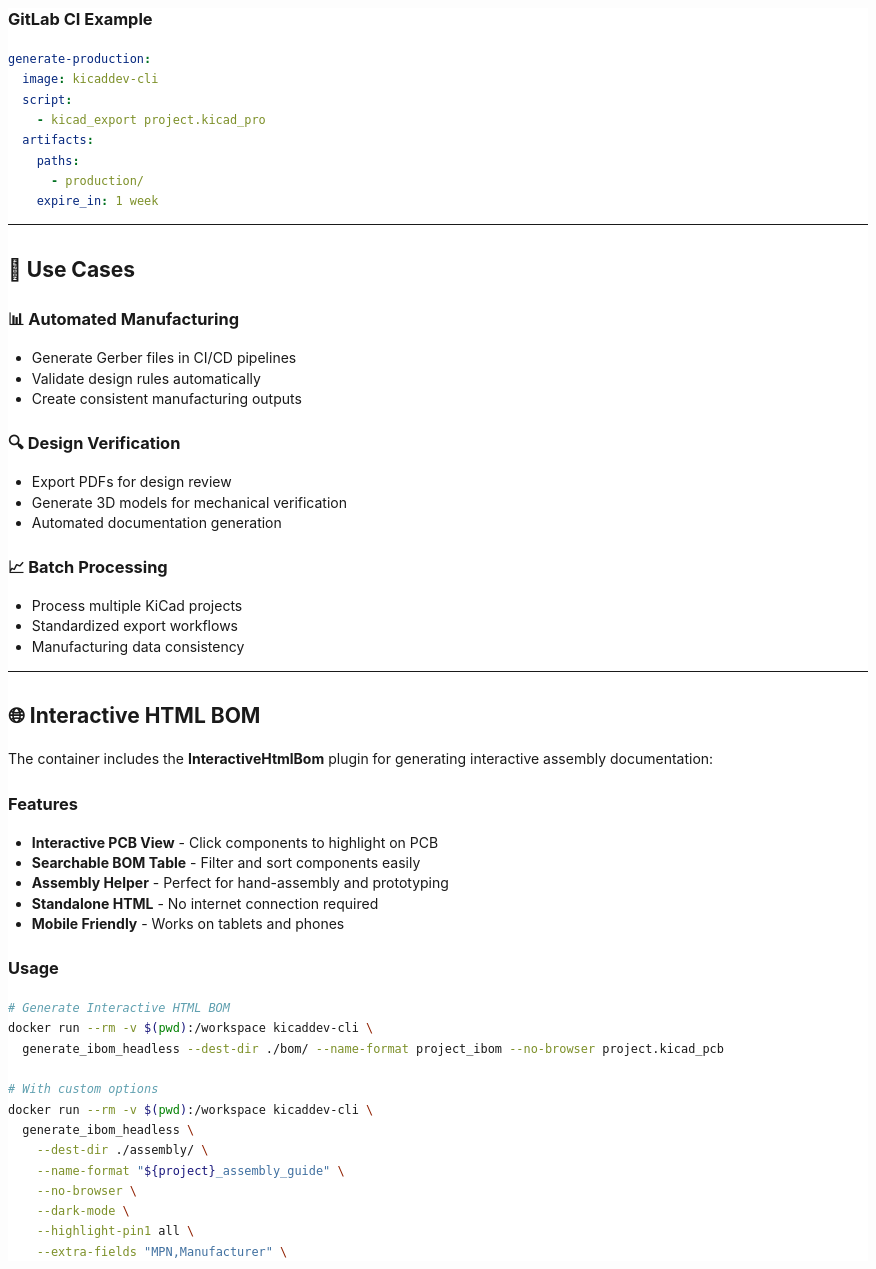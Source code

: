 ### GitLab CI Example

```yaml
generate-production:
  image: kicaddev-cli
  script:
    - kicad_export project.kicad_pro
  artifacts:
    paths:
      - production/
    expire_in: 1 week
```

---

## 🎯 Use Cases

### 📊 Automated Manufacturing
- Generate Gerber files in CI/CD pipelines
- Validate design rules automatically
- Create consistent manufacturing outputs

### 🔍 Design Verification
- Export PDFs for design review
- Generate 3D models for mechanical verification
- Automated documentation generation

### 📈 Batch Processing
- Process multiple KiCad projects
- Standardized export workflows
- Manufacturing data consistency

---

## 🌐 Interactive HTML BOM

The container includes the **InteractiveHtmlBom** plugin for generating interactive assembly documentation:

### Features
- **Interactive PCB View** - Click components to highlight on PCB
- **Searchable BOM Table** - Filter and sort components easily  
- **Assembly Helper** - Perfect for hand-assembly and prototyping
- **Standalone HTML** - No internet connection required
- **Mobile Friendly** - Works on tablets and phones

### Usage

```bash
# Generate Interactive HTML BOM
docker run --rm -v $(pwd):/workspace kicaddev-cli \
  generate_ibom_headless --dest-dir ./bom/ --name-format project_ibom --no-browser project.kicad_pcb

# With custom options
docker run --rm -v $(pwd):/workspace kicaddev-cli \
  generate_ibom_headless \
    --dest-dir ./assembly/ \
    --name-format "${project}_assembly_guide" \
    --no-browser \
    --dark-mode \
    --highlight-pin1 all \
    --extra-fields "MPN,Manufacturer" \
```